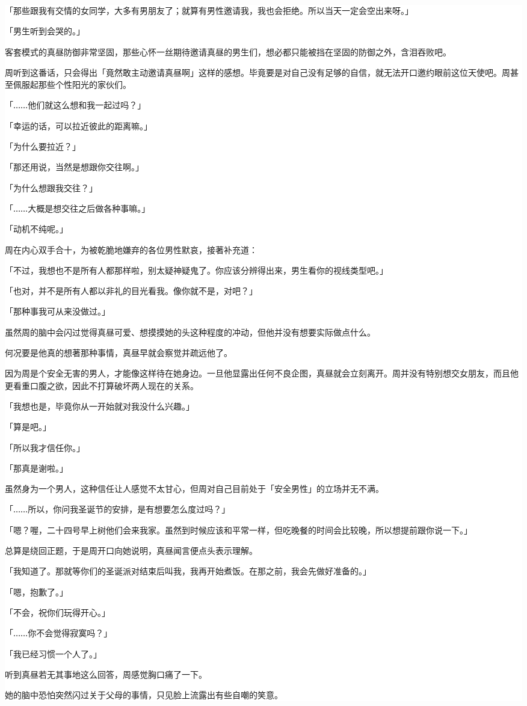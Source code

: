 「那些跟我有交情的女同学，大多有男朋友了；就算有男性邀请我，我也会拒绝。所以当天一定会空出来呀。」

「男生听到会哭的。」

客套模式的真昼防御非常坚固，那些心怀一丝期待邀请真昼的男生们，想必都只能被挡在坚固的防御之外，含泪吞败吧。

周听到这番话，只会得出「竟然敢主动邀请真昼啊」这样的感想。毕竟要是对自己没有足够的自信，就无法开口邀约眼前这位天使吧。周甚至佩服起那些个性阳光的家伙们。

「……他们就这么想和我一起过吗？」

「幸运的话，可以拉近彼此的距离嘛。」

「为什么要拉近？」

「那还用说，当然是想跟你交往啊。」

「为什么想跟我交往？」

「……大概是想交往之后做各种事嘛。」

「动机不纯呢。」

周在内心双手合十，为被乾脆地嫌弃的各位男性默哀，接著补充道：

「不过，我想也不是所有人都那样啦，别太疑神疑鬼了。你应该分辨得出来，男生看你的视线类型吧。」

「也对，并不是所有人都以非礼的目光看我。像你就不是，对吧？」

「那种事我可从来没做过。」

虽然周的脑中会闪过觉得真昼可爱、想摸摸她的头这种程度的冲动，但他并没有想要实际做点什么。

何况要是他真的想著那种事情，真昼早就会察觉并疏远他了。

因为周是个安全无害的男人，才能像这样待在她身边。一旦他显露出任何不良企图，真昼就会立刻离开。周并没有特别想交女朋友，而且他更看重口腹之欲，因此不打算破坏两人现在的关系。

「我想也是，毕竟你从一开始就对我没什么兴趣。」

「算是吧。」

「所以我才信任你。」

「那真是谢啦。」

虽然身为一个男人，这种信任让人感觉不太甘心，但周对自己目前处于「安全男性」的立场并无不满。

「……所以，你问我圣诞节的安排，是有想要怎么度过吗？」

「嗯？喔，二十四号早上树他们会来我家。虽然到时候应该和平常一样，但吃晚餐的时间会比较晚，所以想提前跟你说一下。」

总算是绕回正题，于是周开口向她说明，真昼闻言便点头表示理解。

「我知道了。那就等你们的圣诞派对结束后叫我，我再开始煮饭。在那之前，我会先做好准备的。」

「嗯，抱歉了。」

「不会，祝你们玩得开心。」

「……你不会觉得寂寞吗？」

「我已经习惯一个人了。」

听到真昼若无其事地这么回答，周感觉胸口痛了一下。

她的脑中恐怕突然闪过关于父母的事情，只见脸上流露出有些自嘲的笑意。
